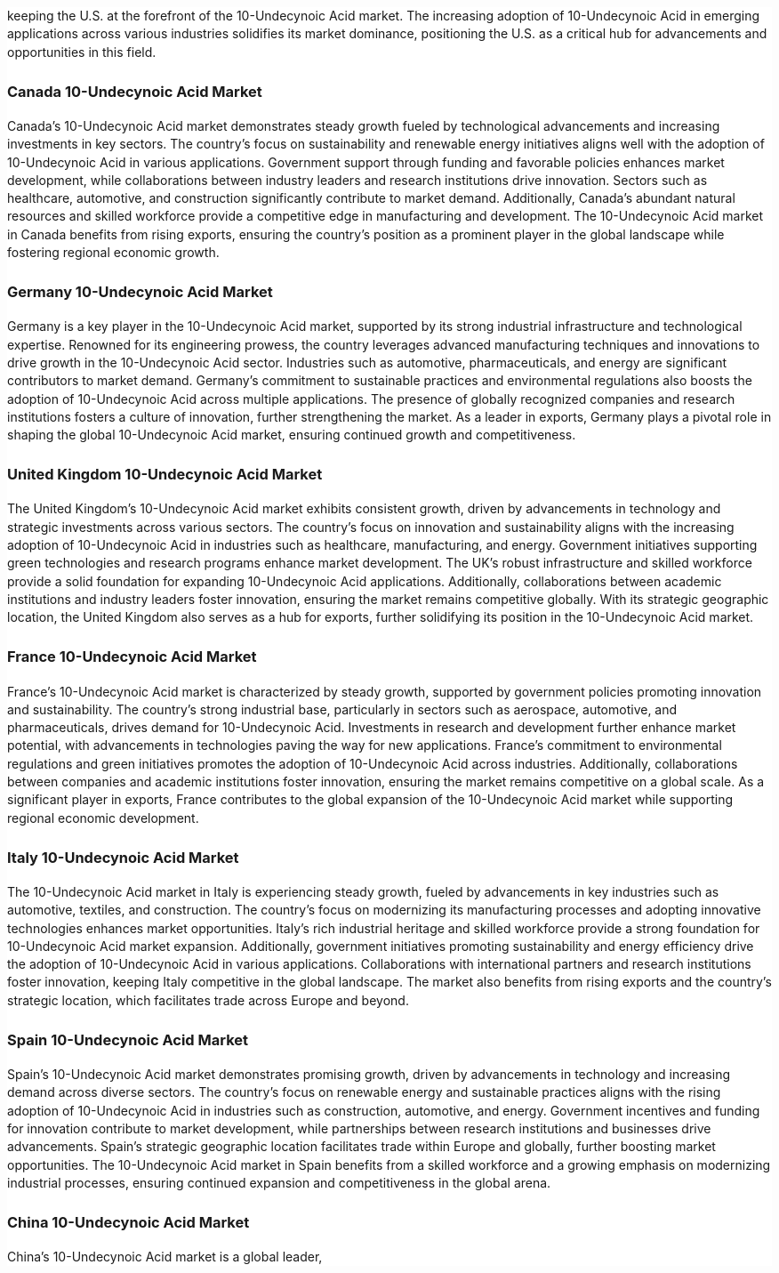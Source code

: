 keeping the U.S. at the forefront of the 10-Undecynoic Acid market. The increasing adoption of 10-Undecynoic Acid in emerging applications across various industries solidifies its market dominance, positioning the U.S. as a critical hub for advancements and opportunities in this field.</p><h3>Canada 10-Undecynoic Acid Market</h3><p>Canada&rsquo;s 10-Undecynoic Acid market demonstrates steady growth fueled by technological advancements and increasing investments in key sectors. The country&rsquo;s focus on sustainability and renewable energy initiatives aligns well with the adoption of 10-Undecynoic Acid in various applications. Government support through funding and favorable policies enhances market development, while collaborations between industry leaders and research institutions drive innovation. Sectors such as healthcare, automotive, and construction significantly contribute to market demand. Additionally, Canada&rsquo;s abundant natural resources and skilled workforce provide a competitive edge in manufacturing and development. The 10-Undecynoic Acid market in Canada benefits from rising exports, ensuring the country&rsquo;s position as a prominent player in the global landscape while fostering regional economic growth.</p><h3>Germany 10-Undecynoic Acid Market</h3><p>Germany is a key player in the 10-Undecynoic Acid market, supported by its strong industrial infrastructure and technological expertise. Renowned for its engineering prowess, the country leverages advanced manufacturing techniques and innovations to drive growth in the 10-Undecynoic Acid sector. Industries such as automotive, pharmaceuticals, and energy are significant contributors to market demand. Germany&rsquo;s commitment to sustainable practices and environmental regulations also boosts the adoption of 10-Undecynoic Acid across multiple applications. The presence of globally recognized companies and research institutions fosters a culture of innovation, further strengthening the market. As a leader in exports, Germany plays a pivotal role in shaping the global 10-Undecynoic Acid market, ensuring continued growth and competitiveness.</p><h3>United Kingdom 10-Undecynoic Acid Market</h3><p>The United Kingdom&rsquo;s 10-Undecynoic Acid market exhibits consistent growth, driven by advancements in technology and strategic investments across various sectors. The country&rsquo;s focus on innovation and sustainability aligns with the increasing adoption of 10-Undecynoic Acid in industries such as healthcare, manufacturing, and energy. Government initiatives supporting green technologies and research programs enhance market development. The UK&rsquo;s robust infrastructure and skilled workforce provide a solid foundation for expanding 10-Undecynoic Acid applications. Additionally, collaborations between academic institutions and industry leaders foster innovation, ensuring the market remains competitive globally. With its strategic geographic location, the United Kingdom also serves as a hub for exports, further solidifying its position in the 10-Undecynoic Acid market.</p><h3>France 10-Undecynoic Acid Market</h3><p>France&rsquo;s 10-Undecynoic Acid market is characterized by steady growth, supported by government policies promoting innovation and sustainability. The country&rsquo;s strong industrial base, particularly in sectors such as aerospace, automotive, and pharmaceuticals, drives demand for 10-Undecynoic Acid. Investments in research and development further enhance market potential, with advancements in technologies paving the way for new applications. France&rsquo;s commitment to environmental regulations and green initiatives promotes the adoption of 10-Undecynoic Acid across industries. Additionally, collaborations between companies and academic institutions foster innovation, ensuring the market remains competitive on a global scale. As a significant player in exports, France contributes to the global expansion of the 10-Undecynoic Acid market while supporting regional economic development.</p><h3>Italy 10-Undecynoic Acid Market</h3><p>The 10-Undecynoic Acid market in Italy is experiencing steady growth, fueled by advancements in key industries such as automotive, textiles, and construction. The country&rsquo;s focus on modernizing its manufacturing processes and adopting innovative technologies enhances market opportunities. Italy&rsquo;s rich industrial heritage and skilled workforce provide a strong foundation for 10-Undecynoic Acid market expansion. Additionally, government initiatives promoting sustainability and energy efficiency drive the adoption of 10-Undecynoic Acid in various applications. Collaborations with international partners and research institutions foster innovation, keeping Italy competitive in the global landscape. The market also benefits from rising exports and the country&rsquo;s strategic location, which facilitates trade across Europe and beyond.</p><h3>Spain 10-Undecynoic Acid Market</h3><p>Spain&rsquo;s 10-Undecynoic Acid market demonstrates promising growth, driven by advancements in technology and increasing demand across diverse sectors. The country&rsquo;s focus on renewable energy and sustainable practices aligns with the rising adoption of 10-Undecynoic Acid in industries such as construction, automotive, and energy. Government incentives and funding for innovation contribute to market development, while partnerships between research institutions and businesses drive advancements. Spain&rsquo;s strategic geographic location facilitates trade within Europe and globally, further boosting market opportunities. The 10-Undecynoic Acid market in Spain benefits from a skilled workforce and a growing emphasis on modernizing industrial processes, ensuring continued expansion and competitiveness in the global arena.</p><h3>China 10-Undecynoic Acid Market</h3><p>China&rsquo;s 10-Undecynoic Acid market is a global leader,